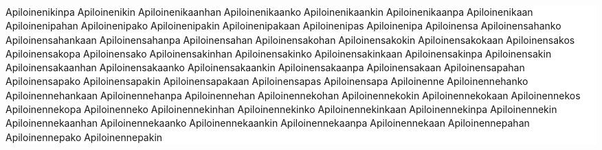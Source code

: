 Apiloinenikinpa
Apiloinenikin
Apiloinenikaanhan
Apiloinenikaanko
Apiloinenikaankin
Apiloinenikaanpa
Apiloinenikaan
Apiloinenipahan
Apiloinenipako
Apiloinenipakin
Apiloinenipakaan
Apiloinenipas
Apiloinenipa
Apiloinensa
Apiloinensahanko
Apiloinensahankaan
Apiloinensahanpa
Apiloinensahan
Apiloinensakohan
Apiloinensakokin
Apiloinensakokaan
Apiloinensakos
Apiloinensakopa
Apiloinensako
Apiloinensakinhan
Apiloinensakinko
Apiloinensakinkaan
Apiloinensakinpa
Apiloinensakin
Apiloinensakaanhan
Apiloinensakaanko
Apiloinensakaankin
Apiloinensakaanpa
Apiloinensakaan
Apiloinensapahan
Apiloinensapako
Apiloinensapakin
Apiloinensapakaan
Apiloinensapas
Apiloinensapa
Apiloinenne
Apiloinennehanko
Apiloinennehankaan
Apiloinennehanpa
Apiloinennehan
Apiloinennekohan
Apiloinennekokin
Apiloinennekokaan
Apiloinennekos
Apiloinennekopa
Apiloinenneko
Apiloinennekinhan
Apiloinennekinko
Apiloinennekinkaan
Apiloinennekinpa
Apiloinennekin
Apiloinennekaanhan
Apiloinennekaanko
Apiloinennekaankin
Apiloinennekaanpa
Apiloinennekaan
Apiloinennepahan
Apiloinennepako
Apiloinennepakin